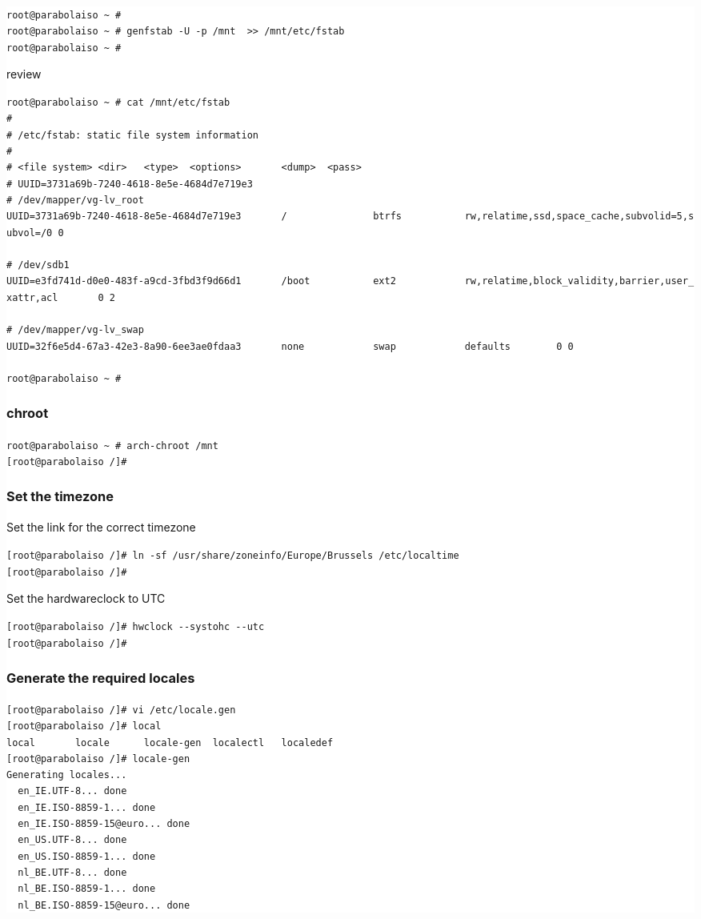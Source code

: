 
```
root@parabolaiso ~ #
root@parabolaiso ~ # genfstab -U -p /mnt  >> /mnt/etc/fstab
root@parabolaiso ~ # 
```

review 

```
root@parabolaiso ~ # cat /mnt/etc/fstab
# 
# /etc/fstab: static file system information
#
# <file system> <dir>   <type>  <options>       <dump>  <pass>
# UUID=3731a69b-7240-4618-8e5e-4684d7e719e3
# /dev/mapper/vg-lv_root
UUID=3731a69b-7240-4618-8e5e-4684d7e719e3       /               btrfs           rw,relatime,ssd,space_cache,subvolid=5,subvol=/0 0

# /dev/sdb1
UUID=e3fd741d-d0e0-483f-a9cd-3fbd3f9d66d1       /boot           ext2            rw,relatime,block_validity,barrier,user_xattr,acl       0 2

# /dev/mapper/vg-lv_swap
UUID=32f6e5d4-67a3-42e3-8a90-6ee3ae0fdaa3       none            swap            defaults        0 0

root@parabolaiso ~ # 
```

### chroot

```
root@parabolaiso ~ # arch-chroot /mnt
[root@parabolaiso /]# 
```

### Set the timezone

Set the link for the correct timezone

```
[root@parabolaiso /]# ln -sf /usr/share/zoneinfo/Europe/Brussels /etc/localtime
[root@parabolaiso /]# 
```

Set the hardwareclock to UTC

```
[root@parabolaiso /]# hwclock --systohc --utc
[root@parabolaiso /]# 
```

### Generate the required locales

```
[root@parabolaiso /]# vi /etc/locale.gen 
[root@parabolaiso /]# local 
local       locale      locale-gen  localectl   localedef   
[root@parabolaiso /]# locale-gen
Generating locales...
  en_IE.UTF-8... done
  en_IE.ISO-8859-1... done
  en_IE.ISO-8859-15@euro... done
  en_US.UTF-8... done
  en_US.ISO-8859-1... done
  nl_BE.UTF-8... done
  nl_BE.ISO-8859-1... done
  nl_BE.ISO-8859-15@euro... done
```